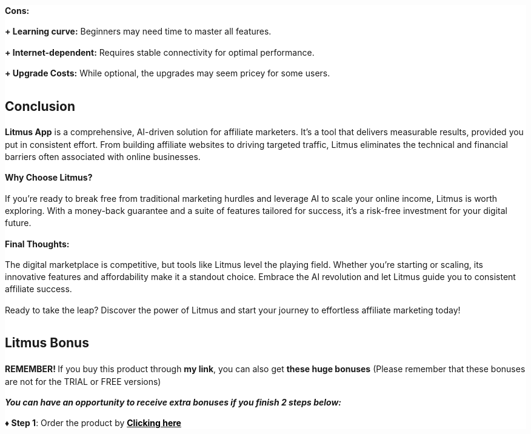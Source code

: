 <p><strong>Cons:</strong></p>



<p><strong>+ Learning curve:</strong>&nbsp;Beginners may need time to master all features.</p>



<p><strong>+ Internet-dependent:</strong>&nbsp;Requires stable connectivity for optimal performance.</p>



<p><strong>+ Upgrade Costs:</strong>&nbsp;While optional, the upgrades may seem pricey for some users.</p>



<h2 class="wp-block-heading"><strong>Conclusion</strong></h2>



<p><strong>Litmus App</strong>&nbsp;is a comprehensive, AI-driven solution for affiliate marketers. It’s a tool that delivers measurable results, provided you put in consistent effort. From building affiliate websites to driving targeted traffic, Litmus eliminates the technical and financial barriers often associated with online businesses.</p>



<p><strong>Why Choose Litmus?</strong></p>



<p>If you’re ready to break free from traditional marketing hurdles and leverage AI to scale your online income, Litmus is worth exploring. With a money-back guarantee and a suite of features tailored for success, it’s a risk-free investment for your digital future.</p>



<p><strong>Final Thoughts:</strong></p>



<p>The digital marketplace is competitive, but tools like Litmus level the playing field. Whether you’re starting or scaling, its innovative features and affordability make it a standout choice. Embrace the AI revolution and let Litmus guide you to consistent affiliate success.</p>



<p>Ready to take the leap? Discover the power of Litmus and start your journey to effortless affiliate marketing today!</p>



<h2 class="wp-block-heading"><strong>Litmus</strong> <strong>Bonus</strong></h2>



<p><strong>REMEMBER!&nbsp;</strong>If you buy this product through&nbsp;<strong>my link</strong>, you can also get&nbsp;<strong>these huge bonuses</strong>&nbsp;(Please remember that these bonuses are not for the TRIAL or FREE versions)</p>



<p><em><strong>You can have an opportunity to receive extra bonuses if you finish 2 steps below:</strong></em></p>



<p><strong>♦ Step 1</strong>: Order the product by <strong><a href="https://warriorplus.com/o2/a/d5641wf/0" target="_blank" rel="noreferrer noopener"><mark style="background-color:rgba(0, 0, 0, 0)" class="has-inline-color has-vivid-cyan-blue-color">Clicking here</mark></a></strong></p>

